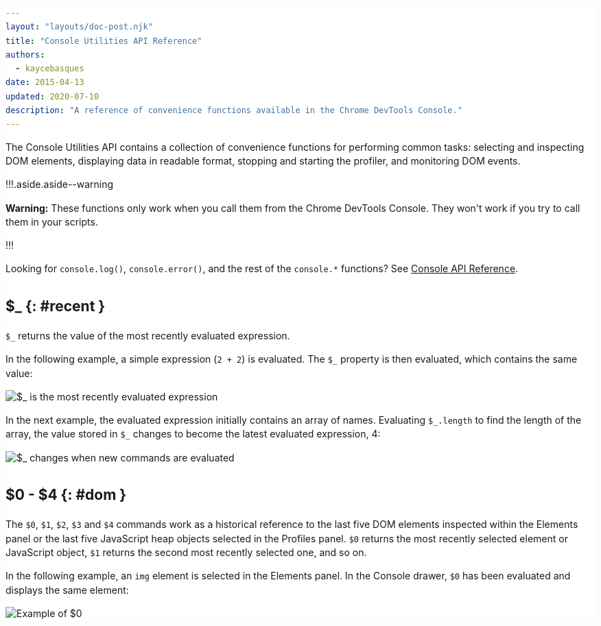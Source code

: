 ```yaml
---
layout: "layouts/doc-post.njk"
title: "Console Utilities API Reference"
authors:
  - kaycebasques
date: 2015-04-13
updated: 2020-07-10
description: "A reference of convenience functions available in the Chrome DevTools Console."
---
```


The Console Utilities API contains a collection of convenience functions for performing common
tasks: selecting and inspecting DOM elements, displaying data in readable format, stopping and
starting the profiler, and monitoring DOM events.

!!!.aside.aside--warning

**Warning:** These functions only work when you call them from the Chrome DevTools Console. They
won't work if you try to call them in your scripts.

!!!

Looking for `console.log()`, `console.error()`, and the rest of the `console.*` functions? See
[Console API Reference][1].

## \$\_ {: #recent }

`$_` returns the value of the most recently evaluated expression.

In the following example, a simple expression (`2 + 2`) is evaluated. The `$_` property is then
evaluated, which contains the same value:

![$_ is the most recently evaluated expression](/web/tools/chrome-devtools/console/images/recently-evaluated-expression-1.png)

In the next example, the evaluated expression initially contains an array of names. Evaluating
`$_.length` to find the length of the array, the value stored in `$_` changes to become the latest
evaluated expression, 4:

![$_ changes when new commands are evaluated](/web/tools/chrome-devtools/console/images/recently-evaluated-expression-2.png)

## $0 - $4 {: #dom }

The `$0`, `$1`, `$2`, `$3` and `$4` commands work as a historical reference to the last five DOM
elements inspected within the Elements panel or the last five JavaScript heap objects selected in
the Profiles panel. `$0` returns the most recently selected element or JavaScript object, `$1`
returns the second most recently selected one, and so on.

In the following example, an `img` element is selected in the Elements panel. In the Console drawer,
`$0` has been evaluated and displays the same element:

![Example of $0](/web/tools/chrome-devtools/console/images/element-0.png)


[1]: /web/tools/chrome-devtools/console/api
[2]: https://developer.mozilla.org/en-US/docs/Web/API/Document/querySelector
[3]: https://developer.mozilla.org/en-US/docs/Web/API/Document/querySelectorAll
[4]: /web/tools/chrome-devtools/javascript/breakpoints
[5]: /web/tools/chrome-devtools/debug/console/console-reference#console.dir(object)
[6]: https://developer.mozilla.org/en-US/docs/Web/API/Console
[7]: /web/tools/chrome-devtools/rendering-tools/js-execution